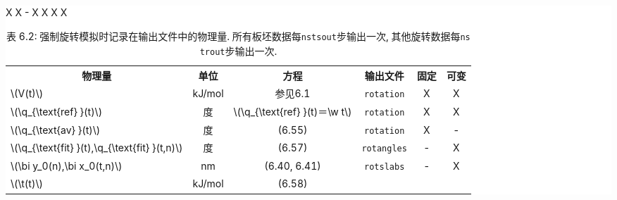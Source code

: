<td style="text-align:center;">X</td>
<td style="text-align:center;"> X </td>
<td style="text-align:center;">-</td>
<td style="text-align:center;">X</td>
<td style="text-align:center;">X</td>
<td style="text-align:center;">X</td>
<td colspan="2" style="text-align:center;">X</td>
</tr>
</table>

<table><caption> 表 6.2: 强制旋转模拟时记录在输出文件中的物理量. 所有板坯数据每<code>nstsout</code>步输出一次, 其他旋转数据每<code>nstrout</code>步输出一次.</caption>
<tr>
<th style="text-align:center;"> 物理量 </th>
<th style="text-align:center;">单位</th>
<th style="text-align:center;"> 方程 </th>
<th style="text-align:center;">输出文件</th>
<th style="text-align:center;">固定</th>
<th style="text-align:center;">可变</th>
</tr>
<tr>
<td style="text-align:left;">\(V(t)\)</td>
<td style="text-align:center;"> kJ/mol </td>
<td style="text-align:center;">参见6.1</td>
<td style="text-align:center;"> <code>rotation</code>  </td>
<td style="text-align:center;">X</td>
<td colspan="2" style="text-align:center;">X</td>
</tr>
<tr>
<td style="text-align:left;">\(\q_{\text{ref} }(t)\)</td>
<td style="text-align:center;"> 度     </td>
<td style="text-align:center;">\(\q_{\text{ref} }(t)＝\w t\)</td>
<td style="text-align:center;"> <code>rotation</code>  </td>
<td style="text-align:center;">X</td>
<td colspan="2" style="text-align:center;">X</td>
</tr>
<tr>
<td style="text-align:left;">\(\q_{\text{av} }(t)\)</td>
<td style="text-align:center;"> 度     </td>
<td style="text-align:center;">(6.55)</td>
<td style="text-align:center;"> <code>rotation</code>  </td>
<td style="text-align:center;">X</td>
<td colspan="2" style="text-align:center;">-</td>
</tr>
<tr>
<td style="text-align:center;">\(\q_{\text{fit} }(t),\q_{\text{fit} }(t,n)\)</td>
<td style="text-align:center;"> 度     </td>
<td style="text-align:center;">(6.57)</td>
<td style="text-align:center;"> <code>rotangles</code> </td>
<td style="text-align:center;">-</td>
<td colspan="2" style="text-align:center;">X</td>
</tr>
<tr>
<td style="text-align:left;">\(\bi y_0(n),\bi x_0(t,n)\)</td>
<td style="text-align:center;"> nm     </td>
<td style="text-align:center;">(6.40, 6.41)</td>
<td style="text-align:center;"> <code>rotslabs</code>  </td>
<td style="text-align:center;">-</td>
<td colspan="2" style="text-align:center;">X</td>
</tr>
<tr>
<td style="text-align:left;">\(\t(t)\)</td>
<td style="text-align:center;"> kJ/mol </td>
<td style="text-align:center;">(6.58)</td>